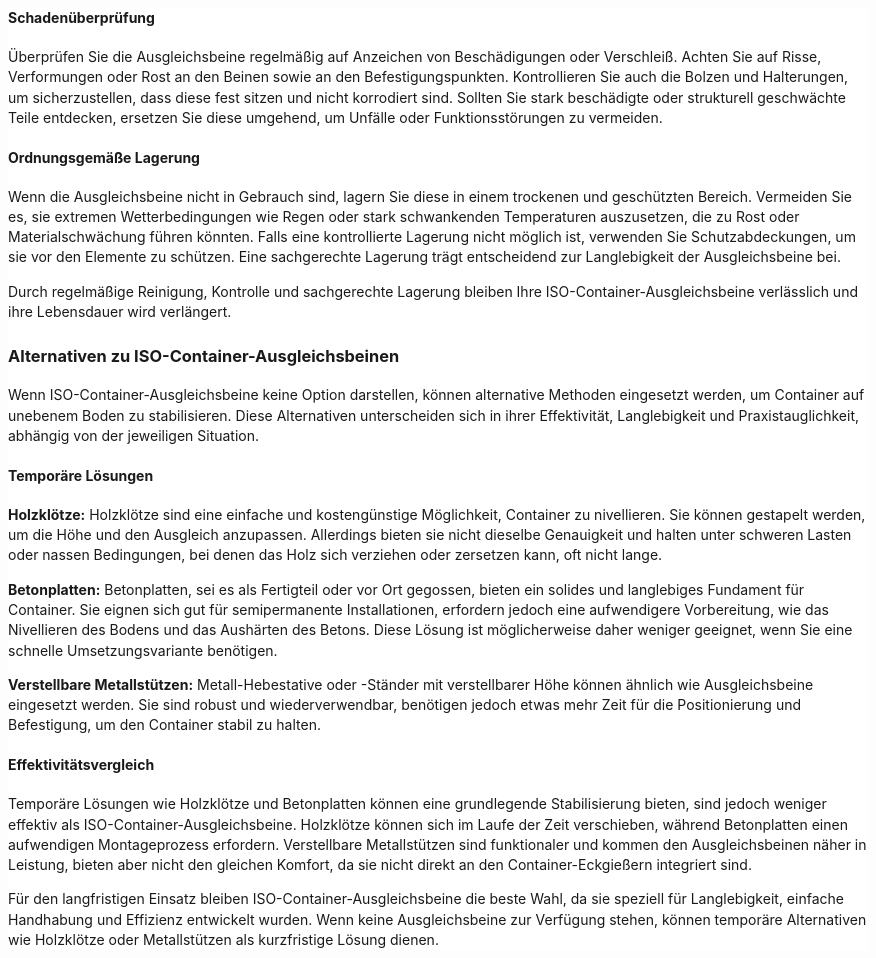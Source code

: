 #### Schadenüberprüfung

Überprüfen Sie die Ausgleichsbeine regelmäßig auf Anzeichen von Beschädigungen oder Verschleiß. Achten Sie auf Risse, Verformungen oder Rost an den Beinen sowie an den Befestigungspunkten. Kontrollieren Sie auch die Bolzen und Halterungen, um sicherzustellen, dass diese fest sitzen und nicht korrodiert sind. Sollten Sie stark beschädigte oder strukturell geschwächte Teile entdecken, ersetzen Sie diese umgehend, um Unfälle oder Funktionsstörungen zu vermeiden.

#### Ordnungsgemäße Lagerung

Wenn die Ausgleichsbeine nicht in Gebrauch sind, lagern Sie diese in einem trockenen und geschützten Bereich. Vermeiden Sie es, sie extremen Wetterbedingungen wie Regen oder stark schwankenden Temperaturen auszusetzen, die zu Rost oder Materialschwächung führen könnten. Falls eine kontrollierte Lagerung nicht möglich ist, verwenden Sie Schutzabdeckungen, um sie vor den Elemente zu schützen. Eine sachgerechte Lagerung trägt entscheidend zur Langlebigkeit der Ausgleichsbeine bei.

Durch regelmäßige Reinigung, Kontrolle und sachgerechte Lagerung bleiben Ihre ISO-Container-Ausgleichsbeine verlässlich und ihre Lebensdauer wird verlängert.

### Alternativen zu ISO-Container-Ausgleichsbeinen

Wenn ISO-Container-Ausgleichsbeine keine Option darstellen, können alternative Methoden eingesetzt werden, um Container auf unebenem Boden zu stabilisieren. Diese Alternativen unterscheiden sich in ihrer Effektivität, Langlebigkeit und Praxistauglichkeit, abhängig von der jeweiligen Situation.

#### Temporäre Lösungen

**Holzklötze:** Holzklötze sind eine einfache und kostengünstige Möglichkeit, Container zu nivellieren. Sie können gestapelt werden, um die Höhe und den Ausgleich anzupassen. Allerdings bieten sie nicht dieselbe Genauigkeit und halten unter schweren Lasten oder nassen Bedingungen, bei denen das Holz sich verziehen oder zersetzen kann, oft nicht lange.

**Betonplatten:** Betonplatten, sei es als Fertigteil oder vor Ort gegossen, bieten ein solides und langlebiges Fundament für Container. Sie eignen sich gut für semipermanente Installationen, erfordern jedoch eine aufwendigere Vorbereitung, wie das Nivellieren des Bodens und das Aushärten des Betons. Diese Lösung ist möglicherweise daher weniger geeignet, wenn Sie eine schnelle Umsetzungsvariante benötigen.

**Verstellbare Metallstützen:** Metall-Hebestative oder -Ständer mit verstellbarer Höhe können ähnlich wie Ausgleichsbeine eingesetzt werden. Sie sind robust und wiederverwendbar, benötigen jedoch etwas mehr Zeit für die Positionierung und Befestigung, um den Container stabil zu halten.

#### Effektivitätsvergleich

Temporäre Lösungen wie Holzklötze und Betonplatten können eine grundlegende Stabilisierung bieten, sind jedoch weniger effektiv als ISO-Container-Ausgleichsbeine. Holzklötze können sich im Laufe der Zeit verschieben, während Betonplatten einen aufwendigen Montageprozess erfordern. Verstellbare Metallstützen sind funktionaler und kommen den Ausgleichsbeinen näher in Leistung, bieten aber nicht den gleichen Komfort, da sie nicht direkt an den Container-Eckgießern integriert sind.

Für den langfristigen Einsatz bleiben ISO-Container-Ausgleichsbeine die beste Wahl, da sie speziell für Langlebigkeit, einfache Handhabung und Effizienz entwickelt wurden. Wenn keine Ausgleichsbeine zur Verfügung stehen, können temporäre Alternativen wie Holzklötze oder Metallstützen als kurzfristige Lösung dienen.

